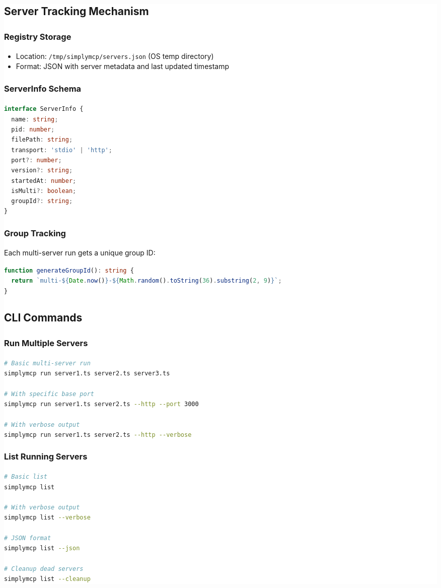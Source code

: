 ## Server Tracking Mechanism

### Registry Storage
- Location: `/tmp/simplymcp/servers.json` (OS temp directory)
- Format: JSON with server metadata and last updated timestamp

### ServerInfo Schema
```typescript
interface ServerInfo {
  name: string;
  pid: number;
  filePath: string;
  transport: 'stdio' | 'http';
  port?: number;
  version?: string;
  startedAt: number;
  isMulti?: boolean;
  groupId?: string;
}
```

### Group Tracking
Each multi-server run gets a unique group ID:
```typescript
function generateGroupId(): string {
  return `multi-${Date.now()}-${Math.random().toString(36).substring(2, 9)}`;
}
```

## CLI Commands

### Run Multiple Servers
```bash
# Basic multi-server run
simplymcp run server1.ts server2.ts server3.ts

# With specific base port
simplymcp run server1.ts server2.ts --http --port 3000

# With verbose output
simplymcp run server1.ts server2.ts --http --verbose
```

### List Running Servers
```bash
# Basic list
simplymcp list

# With verbose output
simplymcp list --verbose

# JSON format
simplymcp list --json

# Cleanup dead servers
simplymcp list --cleanup
```
